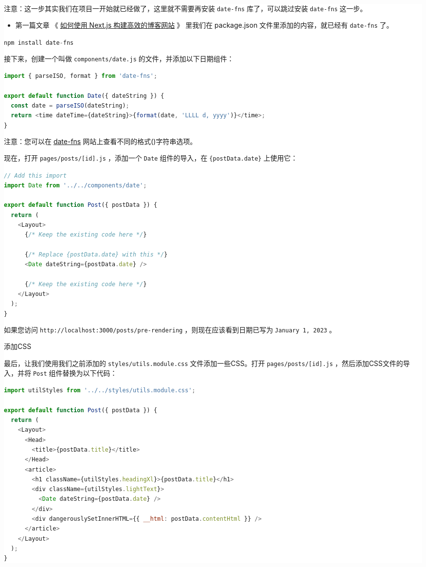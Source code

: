 注意：这一步其实我们在项目一开始就已经做了，这里就不需要再安装 `date-fns` 库了，可以跳过安装 `date-fns` 这一步。
- 第一篇文章 《 [如何使用 Next.js 构建高效的博客网站](/blog/2023/6.html) 》 里我们在 package.json 文件里添加的内容，就已经有 `date-fns` 了。

```js
npm install date-fns
```

接下来，创建一个叫做 `components/date.js` 的文件，并添加以下日期组件：

```js
import { parseISO, format } from 'date-fns';

export default function Date({ dateString }) {
  const date = parseISO(dateString);
  return <time dateTime={dateString}>{format(date, 'LLLL d, yyyy')}</time>;
}
```

注意：您可以在 [date-fns](https://date-fns.org/v2.16.1/docs/format) 网站上查看不同的格式()字符串选项。

现在，打开 `pages/posts/[id].js` ，添加一个 `Date` 组件的导入，在 `{postData.date}` 上使用它：

```js
// Add this import
import Date from '../../components/date';

export default function Post({ postData }) {
  return (
    <Layout>
      {/* Keep the existing code here */}

      {/* Replace {postData.date} with this */}
      <Date dateString={postData.date} />

      {/* Keep the existing code here */}
    </Layout>
  );
}
```

如果您访问 `http://localhost:3000/posts/pre-rendering` ，则现在应该看到日期已写为 `January 1, 2023` 。

添加CSS

最后，让我们使用我们之前添加的 `styles/utils.module.css` 文件添加一些CSS。打开 `pages/posts/[id].js` ，然后添加CSS文件的导入，并将 `Post` 组件替换为以下代码：

```js
import utilStyles from '../../styles/utils.module.css';

export default function Post({ postData }) {
  return (
    <Layout>
      <Head>
        <title>{postData.title}</title>
      </Head>
      <article>
        <h1 className={utilStyles.headingXl}>{postData.title}</h1>
        <div className={utilStyles.lightText}>
          <Date dateString={postData.date} />
        </div>
        <div dangerouslySetInnerHTML={{ __html: postData.contentHtml }} />
      </article>
    </Layout>
  );
}
```

